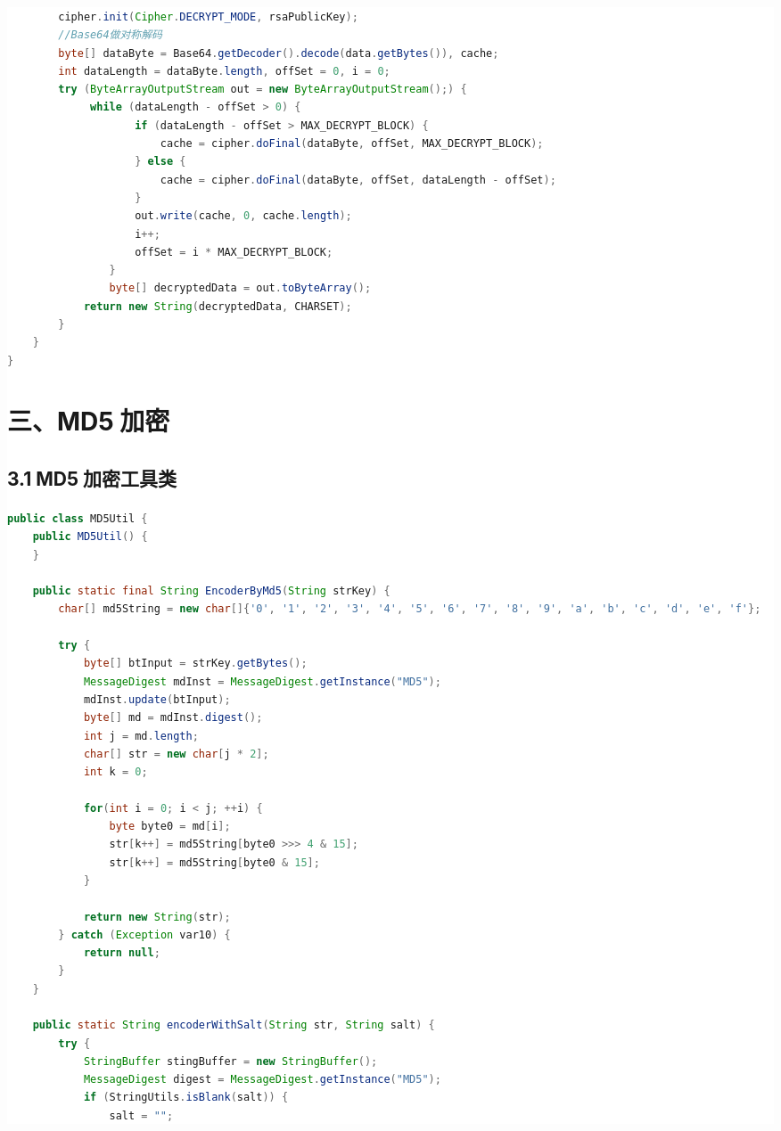 ```java
		cipher.init(Cipher.DECRYPT_MODE, rsaPublicKey);
		//Base64做对称解码
		byte[] dataByte = Base64.getDecoder().decode(data.getBytes()), cache;
		int dataLength = dataByte.length, offSet = 0, i = 0;
		try (ByteArrayOutputStream out = new ByteArrayOutputStream();) {
			 while (dataLength - offSet > 0) {
		            if (dataLength - offSet > MAX_DECRYPT_BLOCK) {
		                cache = cipher.doFinal(dataByte, offSet, MAX_DECRYPT_BLOCK);
		            } else {
		                cache = cipher.doFinal(dataByte, offSet, dataLength - offSet);
		            }
		            out.write(cache, 0, cache.length);
		            i++;
		            offSet = i * MAX_DECRYPT_BLOCK;
		        }
		        byte[] decryptedData = out.toByteArray();
			return new String(decryptedData, CHARSET);
		}
	}
}
```

# 三、MD5 加密

## 3.1 MD5 加密工具类

```java
public class MD5Util {
    public MD5Util() {
    }

    public static final String EncoderByMd5(String strKey) {
        char[] md5String = new char[]{'0', '1', '2', '3', '4', '5', '6', '7', '8', '9', 'a', 'b', 'c', 'd', 'e', 'f'};

        try {
            byte[] btInput = strKey.getBytes();
            MessageDigest mdInst = MessageDigest.getInstance("MD5");
            mdInst.update(btInput);
            byte[] md = mdInst.digest();
            int j = md.length;
            char[] str = new char[j * 2];
            int k = 0;

            for(int i = 0; i < j; ++i) {
                byte byte0 = md[i];
                str[k++] = md5String[byte0 >>> 4 & 15];
                str[k++] = md5String[byte0 & 15];
            }

            return new String(str);
        } catch (Exception var10) {
            return null;
        }
    }

    public static String encoderWithSalt(String str, String salt) {
        try {
            StringBuffer stingBuffer = new StringBuffer();
            MessageDigest digest = MessageDigest.getInstance("MD5");
            if (StringUtils.isBlank(salt)) {
                salt = "";
```